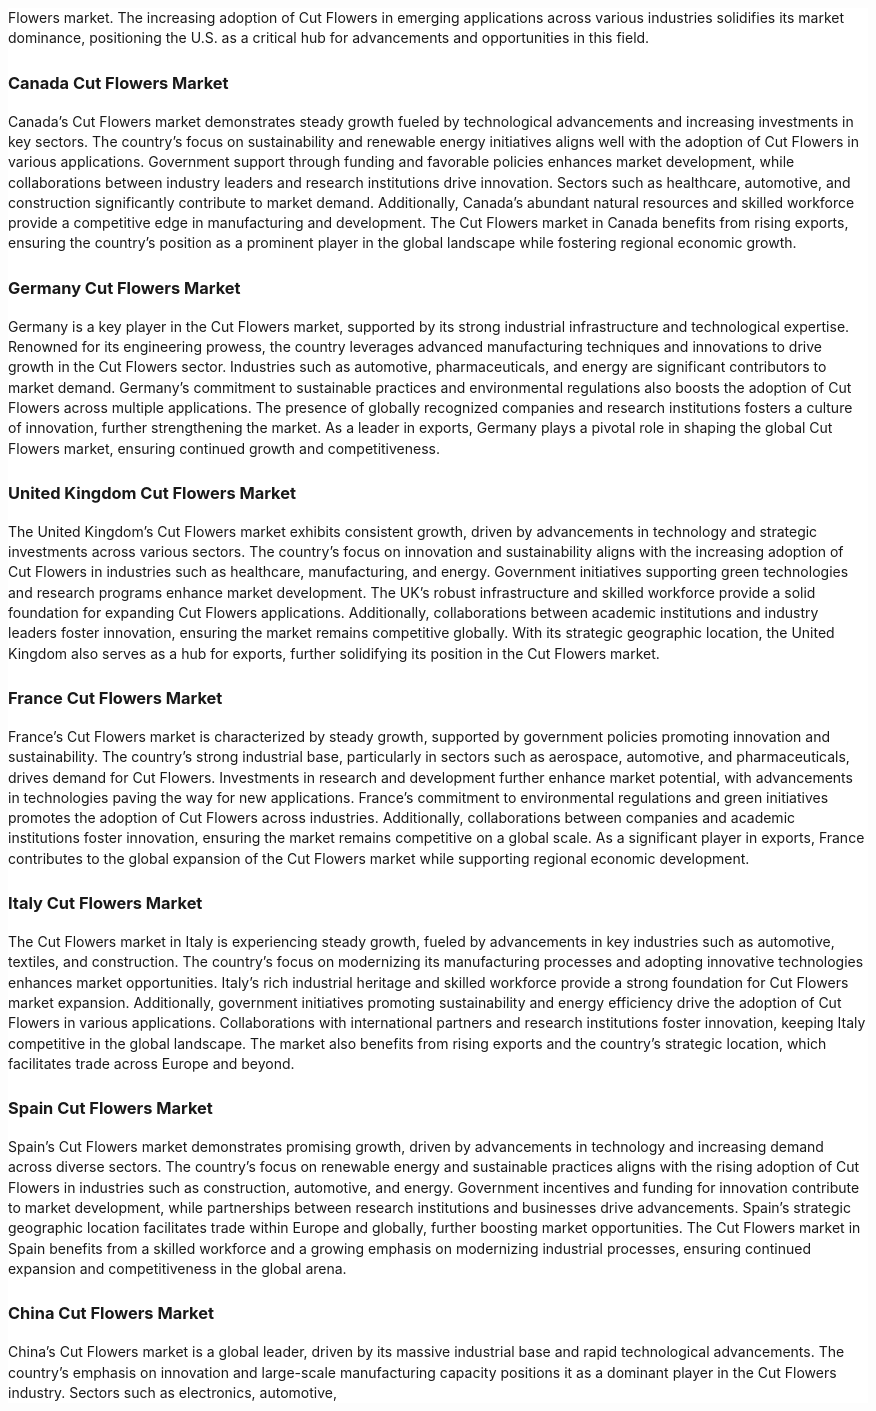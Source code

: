 Flowers market. The increasing adoption of Cut Flowers in emerging applications across various industries solidifies its market dominance, positioning the U.S. as a critical hub for advancements and opportunities in this field.</p><h3>Canada Cut Flowers Market</h3><p>Canada&rsquo;s Cut Flowers market demonstrates steady growth fueled by technological advancements and increasing investments in key sectors. The country&rsquo;s focus on sustainability and renewable energy initiatives aligns well with the adoption of Cut Flowers in various applications. Government support through funding and favorable policies enhances market development, while collaborations between industry leaders and research institutions drive innovation. Sectors such as healthcare, automotive, and construction significantly contribute to market demand. Additionally, Canada&rsquo;s abundant natural resources and skilled workforce provide a competitive edge in manufacturing and development. The Cut Flowers market in Canada benefits from rising exports, ensuring the country&rsquo;s position as a prominent player in the global landscape while fostering regional economic growth.</p><h3>Germany Cut Flowers Market</h3><p>Germany is a key player in the Cut Flowers market, supported by its strong industrial infrastructure and technological expertise. Renowned for its engineering prowess, the country leverages advanced manufacturing techniques and innovations to drive growth in the Cut Flowers sector. Industries such as automotive, pharmaceuticals, and energy are significant contributors to market demand. Germany&rsquo;s commitment to sustainable practices and environmental regulations also boosts the adoption of Cut Flowers across multiple applications. The presence of globally recognized companies and research institutions fosters a culture of innovation, further strengthening the market. As a leader in exports, Germany plays a pivotal role in shaping the global Cut Flowers market, ensuring continued growth and competitiveness.</p><h3>United Kingdom Cut Flowers Market</h3><p>The United Kingdom&rsquo;s Cut Flowers market exhibits consistent growth, driven by advancements in technology and strategic investments across various sectors. The country&rsquo;s focus on innovation and sustainability aligns with the increasing adoption of Cut Flowers in industries such as healthcare, manufacturing, and energy. Government initiatives supporting green technologies and research programs enhance market development. The UK&rsquo;s robust infrastructure and skilled workforce provide a solid foundation for expanding Cut Flowers applications. Additionally, collaborations between academic institutions and industry leaders foster innovation, ensuring the market remains competitive globally. With its strategic geographic location, the United Kingdom also serves as a hub for exports, further solidifying its position in the Cut Flowers market.</p><h3>France Cut Flowers Market</h3><p>France&rsquo;s Cut Flowers market is characterized by steady growth, supported by government policies promoting innovation and sustainability. The country&rsquo;s strong industrial base, particularly in sectors such as aerospace, automotive, and pharmaceuticals, drives demand for Cut Flowers. Investments in research and development further enhance market potential, with advancements in technologies paving the way for new applications. France&rsquo;s commitment to environmental regulations and green initiatives promotes the adoption of Cut Flowers across industries. Additionally, collaborations between companies and academic institutions foster innovation, ensuring the market remains competitive on a global scale. As a significant player in exports, France contributes to the global expansion of the Cut Flowers market while supporting regional economic development.</p><h3>Italy Cut Flowers Market</h3><p>The Cut Flowers market in Italy is experiencing steady growth, fueled by advancements in key industries such as automotive, textiles, and construction. The country&rsquo;s focus on modernizing its manufacturing processes and adopting innovative technologies enhances market opportunities. Italy&rsquo;s rich industrial heritage and skilled workforce provide a strong foundation for Cut Flowers market expansion. Additionally, government initiatives promoting sustainability and energy efficiency drive the adoption of Cut Flowers in various applications. Collaborations with international partners and research institutions foster innovation, keeping Italy competitive in the global landscape. The market also benefits from rising exports and the country&rsquo;s strategic location, which facilitates trade across Europe and beyond.</p><h3>Spain Cut Flowers Market</h3><p>Spain&rsquo;s Cut Flowers market demonstrates promising growth, driven by advancements in technology and increasing demand across diverse sectors. The country&rsquo;s focus on renewable energy and sustainable practices aligns with the rising adoption of Cut Flowers in industries such as construction, automotive, and energy. Government incentives and funding for innovation contribute to market development, while partnerships between research institutions and businesses drive advancements. Spain&rsquo;s strategic geographic location facilitates trade within Europe and globally, further boosting market opportunities. The Cut Flowers market in Spain benefits from a skilled workforce and a growing emphasis on modernizing industrial processes, ensuring continued expansion and competitiveness in the global arena.</p><h3>China Cut Flowers Market</h3><p>China&rsquo;s Cut Flowers market is a global leader, driven by its massive industrial base and rapid technological advancements. The country&rsquo;s emphasis on innovation and large-scale manufacturing capacity positions it as a dominant player in the Cut Flowers industry. Sectors such as electronics, automotive,